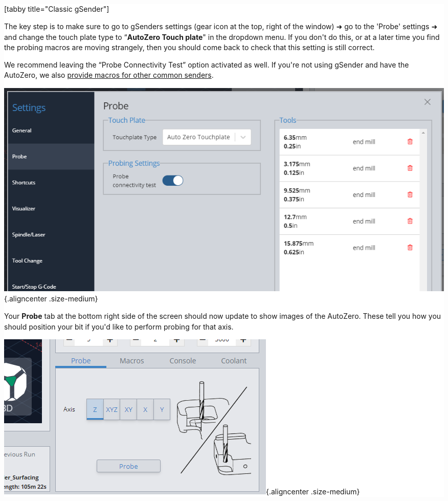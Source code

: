 [tabby title="Classic gSender"]

The key step is to make sure to go to gSenders settings (gear icon at the top, right of the window) ➜ go to the 'Probe' settings ➜ and change the touch plate type to “**AutoZero Touch plate**" in the dropdown menu. If you don't do this, or at a later time you find the probing macros are moving strangely, then you should come back to check that this setting is still correct.

We recommend leaving the “Probe Connectivity Test” option activated as well. If you're not using gSender and have the AutoZero, we also <a href="#using-other-senders">provide macros for other common senders</a>.

![](/_images/_longmill/_assembly/_addons/lm_addons_p12.png){.aligncenter .size-medium}

Your **Probe** tab at the bottom right side of the screen should now update to show images of the AutoZero. These tell you how you should position your bit if you'd like to perform probing for that axis.

![](/_images/_longmill/_assembly/_addons/lm_addons_p13.png){.aligncenter .size-medium}
